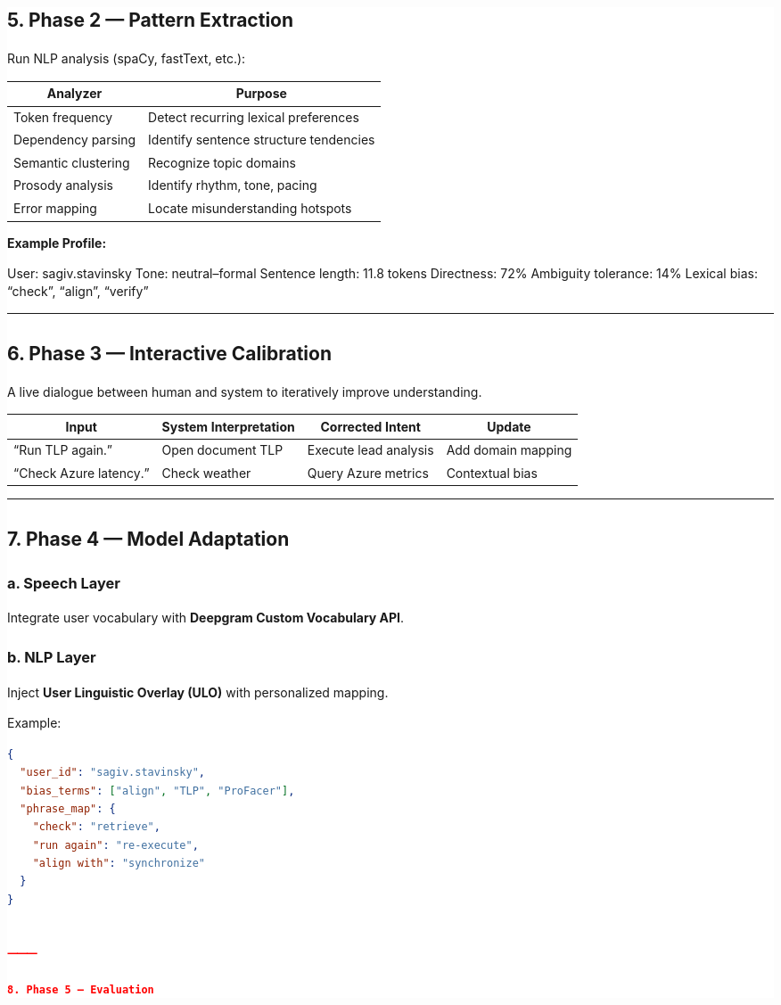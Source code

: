 
## **5. Phase 2 — Pattern Extraction**

Run NLP analysis (spaCy, fastText, etc.):

| Analyzer | Purpose |
|-----------|----------|
| Token frequency | Detect recurring lexical preferences |
| Dependency parsing | Identify sentence structure tendencies |
| Semantic clustering | Recognize topic domains |
| Prosody analysis | Identify rhythm, tone, pacing |
| Error mapping | Locate misunderstanding hotspots |

**Example Profile:**

User: sagiv.stavinsky
Tone: neutral–formal
Sentence length: 11.8 tokens
Directness: 72%
Ambiguity tolerance: 14%
Lexical bias: “check”, “align”, “verify”

---

## **6. Phase 3 — Interactive Calibration**

A live dialogue between human and system to iteratively improve understanding.

| Input | System Interpretation | Corrected Intent | Update |
|--------|-----------------------|------------------|--------|
| “Run TLP again.” | Open document TLP | Execute lead analysis | Add domain mapping |
| “Check Azure latency.” | Check weather | Query Azure metrics | Contextual bias |

---

## **7. Phase 4 — Model Adaptation**

### **a. Speech Layer**
Integrate user vocabulary with **Deepgram Custom Vocabulary API**.

### **b. NLP Layer**
Inject **User Linguistic Overlay (ULO)** with personalized mapping.

Example:
```json
{
  "user_id": "sagiv.stavinsky",
  "bias_terms": ["align", "TLP", "ProFacer"],
  "phrase_map": {
    "check": "retrieve",
    "run again": "re-execute",
    "align with": "synchronize"
  }
}


⸻

8. Phase 5 — Evaluation

```